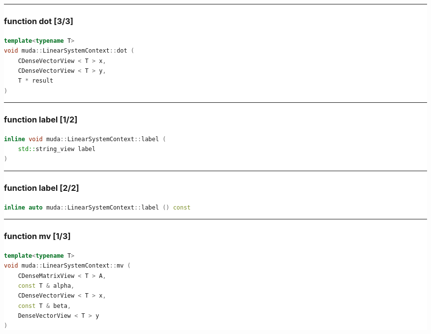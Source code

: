 


<hr>



### function dot [3/3]

```C++
template<typename T>
void muda::LinearSystemContext::dot (
    CDenseVectorView < T > x,
    CDenseVectorView < T > y,
    T * result
) 
```




<hr>



### function label [1/2]

```C++
inline void muda::LinearSystemContext::label (
    std::string_view label
) 
```




<hr>



### function label [2/2]

```C++
inline auto muda::LinearSystemContext::label () const
```




<hr>



### function mv [1/3]

```C++
template<typename T>
void muda::LinearSystemContext::mv (
    CDenseMatrixView < T > A,
    const T & alpha,
    CDenseVectorView < T > x,
    const T & beta,
    DenseVectorView < T > y
) 
```
